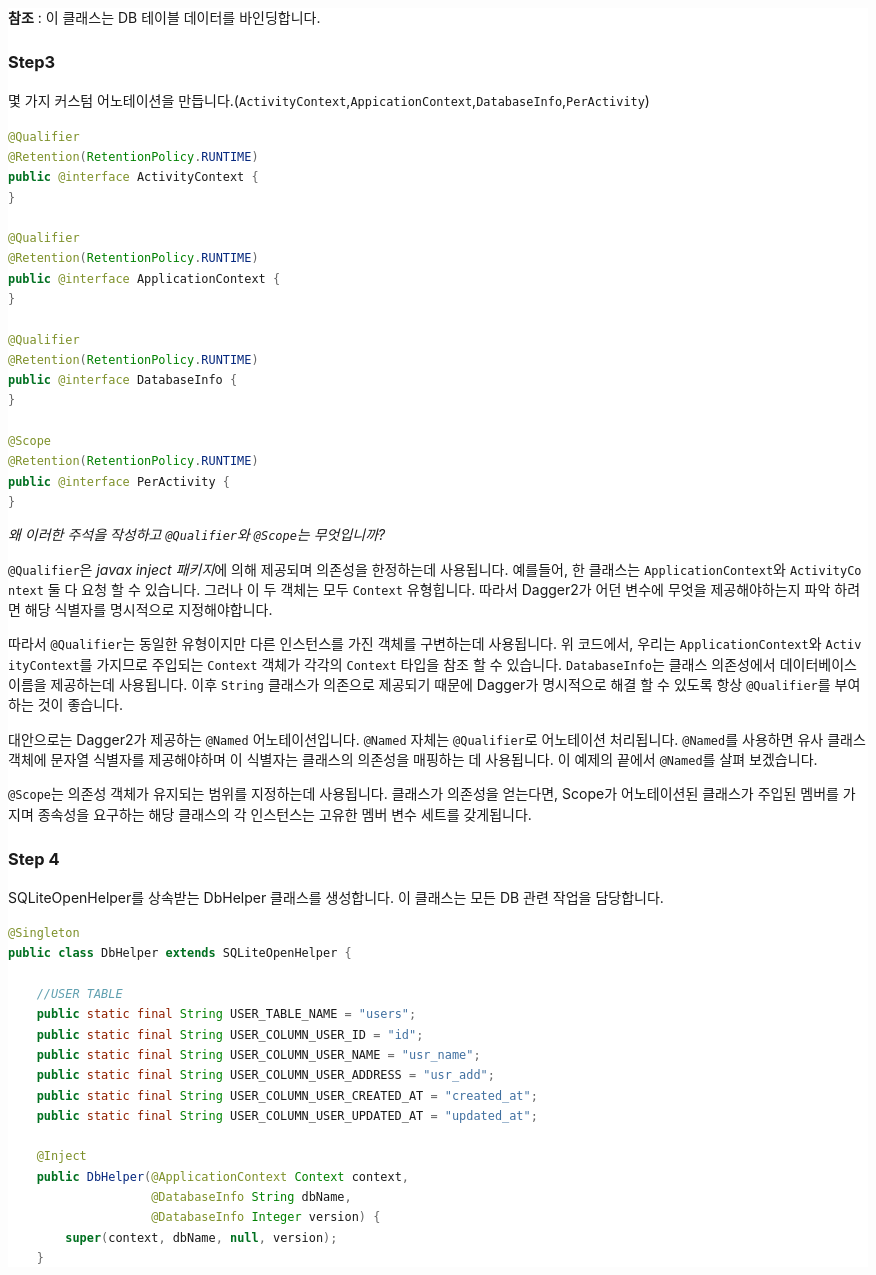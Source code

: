 **참조** : 이 클래스는 DB 테이블 데이터를 바인딩합니다.

### Step3

몇 가지 커스텀 어노테이션을 만듭니다.(`ActivityContext`,`AppicationContext`,`DatabaseInfo`,`PerActivity`)

```java
@Qualifier
@Retention(RetentionPolicy.RUNTIME)
public @interface ActivityContext {
}

@Qualifier
@Retention(RetentionPolicy.RUNTIME)
public @interface ApplicationContext {
}

@Qualifier
@Retention(RetentionPolicy.RUNTIME)
public @interface DatabaseInfo {
}

@Scope
@Retention(RetentionPolicy.RUNTIME)
public @interface PerActivity {
}
```

*왜 이러한 주석을 작성하고 `@Qualifier`와 `@Scope`는 무엇입니까?*

`@Qualifier`은 *javax inject 패키지*에 의해 제공되며 의존성을 한정하는데 사용됩니다. 예를들어, 한 클래스는 `ApplicationContext`와 `ActivityContext` 둘 다 요청 할 수 있습니다. 그러나 이 두 객체는 모두 `Context` 유형힙니다. 따라서 Dagger2가 어던 변수에 무엇을 제공해야하는지 파악 하려면 해당 식별자를 명시적으로 지정해야합니다.

따라서 `@Qualifier`는 동일한 유형이지만 다른 인스턴스를 가진 객체를 구변하는데 사용됩니다. 위 코드에서, 우리는 `ApplicationContext`와 `ActivityContext`를 가지므로 주입되는 `Context` 객체가 각각의 `Context` 타입을 참조 할 수 있습니다. `DatabaseInfo`는 클래스 의존성에서 데이터베이스 이름을 제공하는데 사용됩니다. 이후 `String` 클래스가 의존으로 제공되기 때문에 Dagger가 명시적으로 해결 할 수 있도록 항상 `@Qualifier`를 부여하는 것이 좋습니다.

대안으로는 Dagger2가 제공하는 `@Named` 어노테이션입니다. `@Named` 자체는 `@Qualifier`로 어노테이션 처리됩니다. `@Named`를 사용하면 유사 클래스 객체에 문자열 식별자를 제공해야하며 이 식별자는 클래스의 의존성을 매핑하는 데 사용됩니다. 이 예제의 끝에서 `@Named`를 살펴 보겠습니다.

`@Scope`는 의존성 객체가 유지되는 범위를 지정하는데 사용됩니다. 클래스가 의존성을 얻는다면, Scope가 어노테이션된 클래스가 주입된 멤버를 가지며 종속성을 요구하는 해당 클래스의 각 인스턴스는 고유한 멤버 변수 세트를 갖게됩니다.

### Step 4

SQLiteOpenHelper를 상속받는 DbHelper 클래스를 생성합니다. 이 클래스는 모든 DB 관련 작업을 담당합니다.

```java
@Singleton
public class DbHelper extends SQLiteOpenHelper {

    //USER TABLE
    public static final String USER_TABLE_NAME = "users";
    public static final String USER_COLUMN_USER_ID = "id";
    public static final String USER_COLUMN_USER_NAME = "usr_name";
    public static final String USER_COLUMN_USER_ADDRESS = "usr_add";
    public static final String USER_COLUMN_USER_CREATED_AT = "created_at";
    public static final String USER_COLUMN_USER_UPDATED_AT = "updated_at";

    @Inject
    public DbHelper(@ApplicationContext Context context,
                    @DatabaseInfo String dbName,
                    @DatabaseInfo Integer version) {
        super(context, dbName, null, version);
    }

```